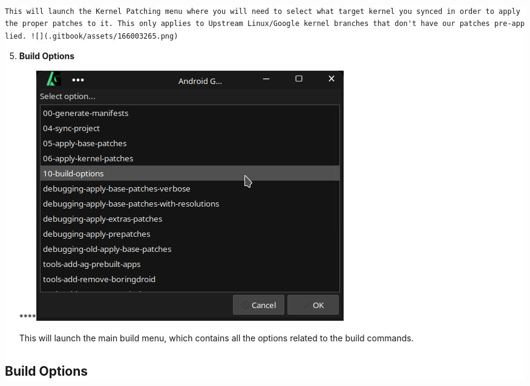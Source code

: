     This will launch the Kernel Patching menu where you will need to select what target kernel you synced in order to apply the proper patches to it. This only applies to Upstream Linux/Google kernel branches that don't have our patches pre-applied. ![](.gitbook/assets/166003265.png)
5.  **Build Options**

    ****![](<.gitbook/assets/image (1).png>)

    This will launch the main build menu, which contains all the options related to the build commands.&#x20;

## Build Options <a href="gettingstarted-buildoptions" id="gettingstarted-buildoptions"></a>
